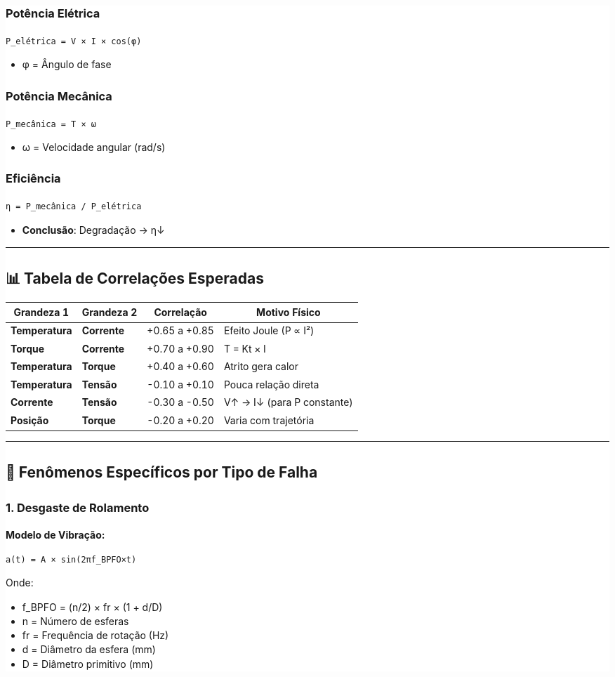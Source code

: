 ### Potência Elétrica
```
P_elétrica = V × I × cos(φ)
```
- φ = Ângulo de fase

### Potência Mecânica
```
P_mecânica = T × ω
```
- ω = Velocidade angular (rad/s)

### Eficiência
```
η = P_mecânica / P_elétrica
```
- **Conclusão**: Degradação → η↓

---

## 📊 Tabela de Correlações Esperadas

| Grandeza 1 | Grandeza 2 | Correlação | Motivo Físico |
|------------|------------|------------|---------------|
| **Temperatura** | **Corrente** | +0.65 a +0.85 | Efeito Joule (P ∝ I²) |
| **Torque** | **Corrente** | +0.70 a +0.90 | T = Kt × I |
| **Temperatura** | **Torque** | +0.40 a +0.60 | Atrito gera calor |
| **Temperatura** | **Tensão** | -0.10 a +0.10 | Pouca relação direta |
| **Corrente** | **Tensão** | -0.30 a -0.50 | V↑ → I↓ (para P constante) |
| **Posição** | **Torque** | -0.20 a +0.20 | Varia com trajetória |

---

## 🔬 Fenômenos Específicos por Tipo de Falha

### 1. Desgaste de Rolamento

**Modelo de Vibração:**
```
a(t) = A × sin(2πf_BPFO×t)
```
Onde:
- f_BPFO = (n/2) × fr × (1 + d/D)
- n = Número de esferas
- fr = Frequência de rotação (Hz)
- d = Diâmetro da esfera (mm)
- D = Diâmetro primitivo (mm)
